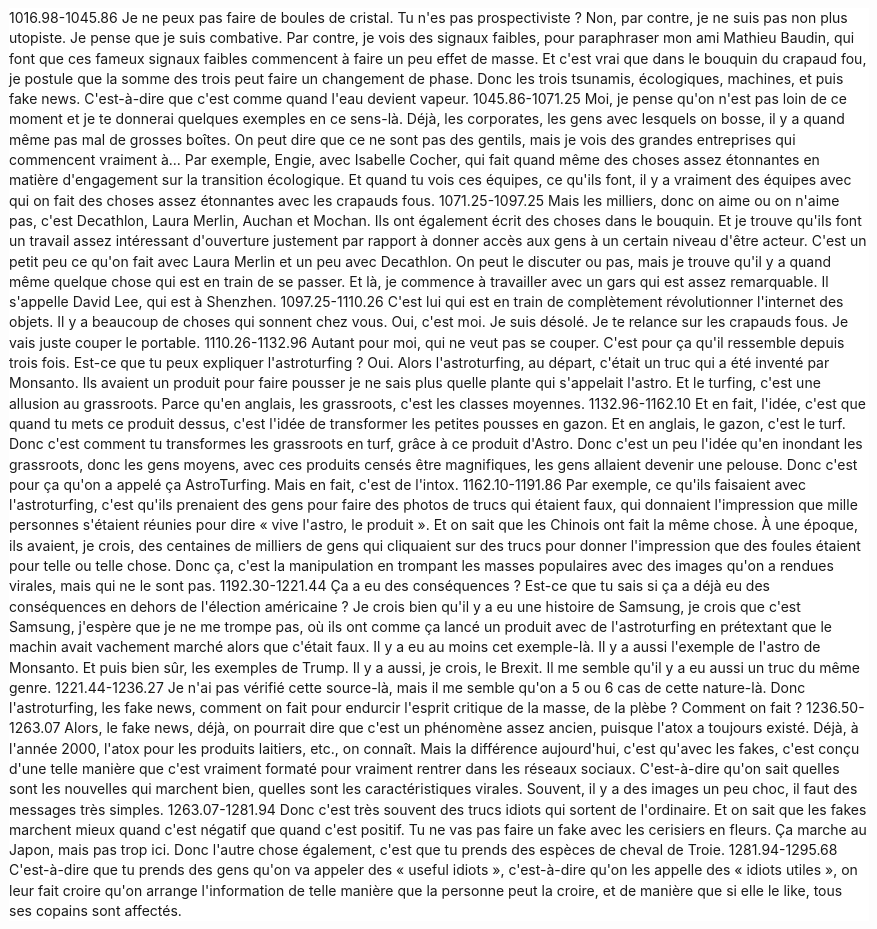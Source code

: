 1016.98-1045.86   Je ne peux pas faire de boules de cristal. Tu n'es pas prospectiviste ? Non, par contre, je ne suis pas non plus utopiste. Je pense que je suis combative. Par contre, je vois des signaux faibles, pour paraphraser mon ami Mathieu Baudin, qui font que ces fameux signaux faibles commencent à faire un peu effet de masse. Et c'est vrai que dans le bouquin du crapaud fou, je postule que la somme des trois peut faire un changement de phase. Donc les trois tsunamis, écologiques, machines, et puis fake news. C'est-à-dire que c'est comme quand l'eau devient vapeur.
1045.86-1071.25   Moi, je pense qu'on n'est pas loin de ce moment et je te donnerai quelques exemples en ce sens-là. Déjà, les corporates, les gens avec lesquels on bosse, il y a quand même pas mal de grosses boîtes. On peut dire que ce ne sont pas des gentils, mais je vois des grandes entreprises qui commencent vraiment à... Par exemple, Engie, avec Isabelle Cocher, qui fait quand même des choses assez étonnantes en matière d'engagement sur la transition écologique. Et quand tu vois ces équipes, ce qu'ils font, il y a vraiment des équipes avec qui on fait des choses assez étonnantes avec les crapauds fous.
1071.25-1097.25   Mais les milliers, donc on aime ou on n'aime pas, c'est Decathlon, Laura Merlin, Auchan et Mochan. Ils ont également écrit des choses dans le bouquin. Et je trouve qu'ils font un travail assez intéressant d'ouverture justement par rapport à donner accès aux gens à un certain niveau d'être acteur. C'est un petit peu ce qu'on fait avec Laura Merlin et un peu avec Decathlon. On peut le discuter ou pas, mais je trouve qu'il y a quand même quelque chose qui est en train de se passer. Et là, je commence à travailler avec un gars qui est assez remarquable. Il s'appelle David Lee, qui est à Shenzhen.
1097.25-1110.26   C'est lui qui est en train de complètement révolutionner l'internet des objets. Il y a beaucoup de choses qui sonnent chez vous. Oui, c'est moi. Je suis désolé. Je te relance sur les crapauds fous. Je vais juste couper le portable.
1110.26-1132.96   Autant pour moi, qui ne veut pas se couper. C'est pour ça qu'il ressemble depuis trois fois. Est-ce que tu peux expliquer l'astroturfing ? Oui. Alors l'astroturfing, au départ, c'était un truc qui a été inventé par Monsanto. Ils avaient un produit pour faire pousser je ne sais plus quelle plante qui s'appelait l'astro. Et le turfing, c'est une allusion au grassroots. Parce qu'en anglais, les grassroots, c'est les classes moyennes.
1132.96-1162.10   Et en fait, l'idée, c'est que quand tu mets ce produit dessus, c'est l'idée de transformer les petites pousses en gazon. Et en anglais, le gazon, c'est le turf. Donc c'est comment tu transformes les grassroots en turf, grâce à ce produit d'Astro. Donc c'est un peu l'idée qu'en inondant les grassroots, donc les gens moyens, avec ces produits censés être magnifiques, les gens allaient devenir une pelouse. Donc c'est pour ça qu'on a appelé ça AstroTurfing. Mais en fait, c'est de l'intox.
1162.10-1191.86   Par exemple, ce qu'ils faisaient avec l'astroturfing, c'est qu'ils prenaient des gens pour faire des photos de trucs qui étaient faux, qui donnaient l'impression que mille personnes s'étaient réunies pour dire « vive l'astro, le produit ». Et on sait que les Chinois ont fait la même chose. À une époque, ils avaient, je crois, des centaines de milliers de gens qui cliquaient sur des trucs pour donner l'impression que des foules étaient pour telle ou telle chose. Donc ça, c'est la manipulation en trompant les masses populaires avec des images qu'on a rendues virales, mais qui ne le sont pas.
1192.30-1221.44   Ça a eu des conséquences ? Est-ce que tu sais si ça a déjà eu des conséquences en dehors de l'élection américaine ? Je crois bien qu'il y a eu une histoire de Samsung, je crois que c'est Samsung, j'espère que je ne me trompe pas, où ils ont comme ça lancé un produit avec de l'astroturfing en prétextant que le machin avait vachement marché alors que c'était faux. Il y a eu au moins cet exemple-là. Il y a aussi l'exemple de l'astro de Monsanto. Et puis bien sûr, les exemples de Trump. Il y a aussi, je crois, le Brexit. Il me semble qu'il y a eu aussi un truc du même genre.
1221.44-1236.27   Je n'ai pas vérifié cette source-là, mais il me semble qu'on a 5 ou 6 cas de cette nature-là. Donc l'astroturfing, les fake news, comment on fait pour endurcir l'esprit critique de la masse, de la plèbe ? Comment on fait ?
1236.50-1263.07   Alors, le fake news, déjà, on pourrait dire que c'est un phénomène assez ancien, puisque l'atox a toujours existé. Déjà, à l'année 2000, l'atox pour les produits laitiers, etc., on connaît. Mais la différence aujourd'hui, c'est qu'avec les fakes, c'est conçu d'une telle manière que c'est vraiment formaté pour vraiment rentrer dans les réseaux sociaux. C'est-à-dire qu'on sait quelles sont les nouvelles qui marchent bien, quelles sont les caractéristiques virales. Souvent, il y a des images un peu choc, il faut des messages très simples.
1263.07-1281.94   Donc c'est très souvent des trucs idiots qui sortent de l'ordinaire. Et on sait que les fakes marchent mieux quand c'est négatif que quand c'est positif. Tu ne vas pas faire un fake avec les cerisiers en fleurs. Ça marche au Japon, mais pas trop ici. Donc l'autre chose également, c'est que tu prends des espèces de cheval de Troie.
1281.94-1295.68   C'est-à-dire que tu prends des gens qu'on va appeler des « useful idiots », c'est-à-dire qu'on les appelle des « idiots utiles », on leur fait croire qu'on arrange l'information de telle manière que la personne peut la croire, et de manière que si elle le like, tous ses copains sont affectés.